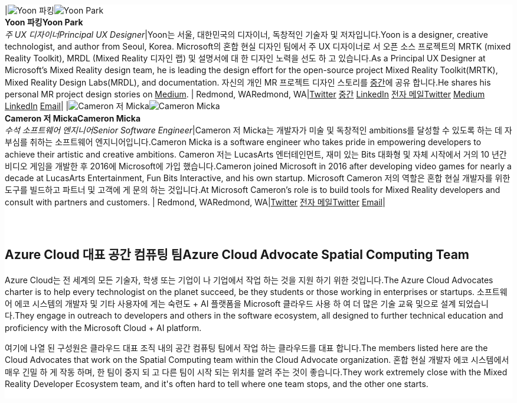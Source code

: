 |<span data-ttu-id="59ea1-190">![Yoon 파킹](images/BiographyImages/YoonPark_270x270.jpg)</span><span class="sxs-lookup"><span data-stu-id="59ea1-190">![Yoon Park](images/BiographyImages/YoonPark_270x270.jpg)</span></span></br><span data-ttu-id="59ea1-191">**Yoon 파킹**</span><span class="sxs-lookup"><span data-stu-id="59ea1-191">**Yoon Park**</span></span></br><span data-ttu-id="59ea1-192">*주 UX 디자이너*</span><span class="sxs-lookup"><span data-stu-id="59ea1-192">*Principal UX Designer*</span></span>|<span data-ttu-id="59ea1-193">Yoon는 서울, 대한민국의 디자이너, 독창적인 기술자 및 저자입니다.</span><span class="sxs-lookup"><span data-stu-id="59ea1-193">Yoon is a designer, creative technologist, and author from Seoul, Korea.</span></span> <span data-ttu-id="59ea1-194">Microsoft의 혼합 현실 디자인 팀에서 주 UX 디자이너로 서 오픈 소스 프로젝트의 MRTK (mixed Reality Toolkit), MRDL (Mixed Reality 디자인 랩) 및 설명서에 대 한 디자인 노력을 선도 하 고 있습니다.</span><span class="sxs-lookup"><span data-stu-id="59ea1-194">As a Principal UX Designer at Microsoft’s Mixed Reality design team, he is leading the design effort for the open-source project Mixed Reality Toolkit(MRTK), Mixed Reality Design Labs(MRDL), and documentation.</span></span> <span data-ttu-id="59ea1-195">자신의 개인 MR 프로젝트 디자인 스토리를 [중간](https://medium.com/@dongyoonpark/designing-type-in-space-for-hololens-2-4d926355d5b3)에 공유 합니다.</span><span class="sxs-lookup"><span data-stu-id="59ea1-195">He shares his personal MR project design stories on [Medium](https://medium.com/@dongyoonpark/designing-type-in-space-for-hololens-2-4d926355d5b3).</span></span> | <span data-ttu-id="59ea1-196">Redmond, WA</span><span class="sxs-lookup"><span data-stu-id="59ea1-196">Redmond, WA</span></span>|<span data-ttu-id="59ea1-197">[Twitter](https://twitter.com/cre8ivepark) [중간](https://medium.com/@dongyoonpark) [LinkedIn](https://www.linkedin.com/in/cre8ivepark/) [전자 메일](mailto:dongyoon.park@microsoft.com)</span><span class="sxs-lookup"><span data-stu-id="59ea1-197">[Twitter](https://twitter.com/cre8ivepark) [Medium](https://medium.com/@dongyoonpark) [LinkedIn](https://www.linkedin.com/in/cre8ivepark/) [Email](mailto:dongyoon.park@microsoft.com)</span></span>|
|<span data-ttu-id="59ea1-198">![Cameron 저 Micka](images/BiographyImages/CameronMicka_270x270.png)</span><span class="sxs-lookup"><span data-stu-id="59ea1-198">![Cameron Micka](images/BiographyImages/CameronMicka_270x270.png)</span></span></br><span data-ttu-id="59ea1-199">**Cameron 저 Micka**</span><span class="sxs-lookup"><span data-stu-id="59ea1-199">**Cameron Micka**</span></span></br><span data-ttu-id="59ea1-200">*수석 소프트웨어 엔지니어*</span><span class="sxs-lookup"><span data-stu-id="59ea1-200">*Senior Software Engineer*</span></span>|<span data-ttu-id="59ea1-201">Cameron 저 Micka는 개발자가 미술 및 독창적인 ambitions를 달성할 수 있도록 하는 데 자부심를 취하는 소프트웨어 엔지니어입니다.</span><span class="sxs-lookup"><span data-stu-id="59ea1-201">Cameron Micka is a software engineer who takes pride in empowering developers to achieve their artistic and creative ambitions.</span></span> <span data-ttu-id="59ea1-202">Cameron 저는 LucasArts 엔터테인먼트, 재미 있는 Bits 대화형 및 자체 시작에서 거의 10 년간 비디오 게임을 개발한 후 2016에 Microsoft에 가입 했습니다.</span><span class="sxs-lookup"><span data-stu-id="59ea1-202">Cameron joined Microsoft in 2016 after developing video games for nearly a decade at LucasArts Entertainment, Fun Bits Interactive, and his own startup.</span></span> <span data-ttu-id="59ea1-203">Microsoft Cameron 저의 역할은 혼합 현실 개발자를 위한 도구를 빌드하고 파트너 및 고객에 게 문의 하는 것입니다.</span><span class="sxs-lookup"><span data-stu-id="59ea1-203">At Microsoft Cameron’s role is to build tools for Mixed Reality developers and consult with partners and customers.</span></span> | <span data-ttu-id="59ea1-204">Redmond, WA</span><span class="sxs-lookup"><span data-stu-id="59ea1-204">Redmond, WA</span></span>|<span data-ttu-id="59ea1-205">[Twitter](https://twitter.com/tcmicka) [전자 메일](mailto:cameron.micka@microsoft.com)</span><span class="sxs-lookup"><span data-stu-id="59ea1-205">[Twitter](https://twitter.com/tcmicka) [Email](mailto:cameron.micka@microsoft.com)</span></span>|

</br>



## <a name="azure-cloud-advocate-spatial-computing-team"></a><span data-ttu-id="59ea1-206">Azure Cloud 대표 공간 컴퓨팅 팀</span><span class="sxs-lookup"><span data-stu-id="59ea1-206">Azure Cloud Advocate Spatial Computing Team</span></span>

<span data-ttu-id="59ea1-207">Azure Cloud는 전 세계의 모든 기술자, 학생 또는 기업이 나 기업에서 작업 하는 것을 지원 하기 위한 것입니다.</span><span class="sxs-lookup"><span data-stu-id="59ea1-207">The Azure Cloud Advocates charter is to help every technologist on the planet succeed, be they students or those working in enterprises or startups.</span></span> <span data-ttu-id="59ea1-208">소프트웨어 에코 시스템의 개발자 및 기타 사용자에 게는 숙련도 + AI 플랫폼을 Microsoft 클라우드 사용 하 여 더 많은 기술 교육 및으로 설계 되었습니다.</span><span class="sxs-lookup"><span data-stu-id="59ea1-208">They engage in outreach to developers and others in the software ecosystem, all designed to further technical education and proficiency with the Microsoft Cloud + AI platform.</span></span>

<span data-ttu-id="59ea1-209">여기에 나열 된 구성원은 클라우드 대표 조직 내의 공간 컴퓨팅 팀에서 작업 하는 클라우드를 대표 합니다.</span><span class="sxs-lookup"><span data-stu-id="59ea1-209">The members listed here are the Cloud Advocates that work on the Spatial Computing team within the Cloud Advocate organization.</span></span> <span data-ttu-id="59ea1-210">혼합 현실 개발자 에코 시스템에서 매우 긴밀 하 게 작동 하며, 한 팀이 중지 되 고 다른 팀이 시작 되는 위치를 알려 주는 것이 좋습니다.</span><span class="sxs-lookup"><span data-stu-id="59ea1-210">They work extremely close with the Mixed Reality Developer Ecosystem team, and it's often hard to tell where one team stops, and the other one starts.</span></span>

||||
|---------|---------|---------|
